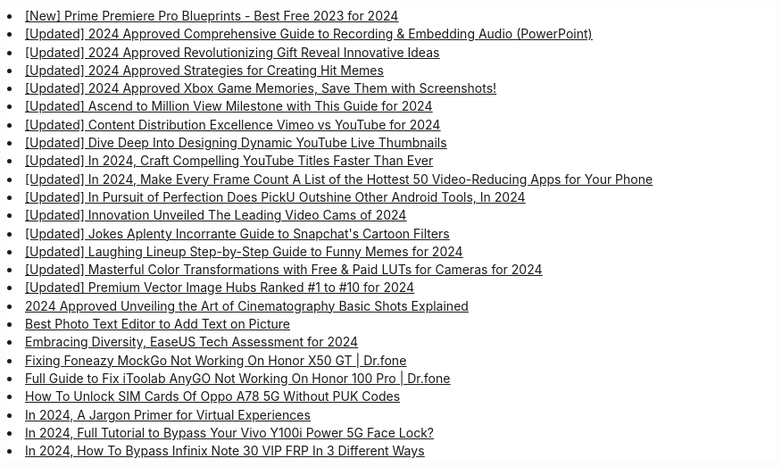 <li><a href="https://fox-access.techidaily.com/new-prime-premiere-pro-blueprints-best-free-2023-for-2024/"><u>[New] Prime Premiere Pro Blueprints - Best Free 2023 for 2024</u></a></li>
<li><a href="https://fox-access.techidaily.com/updated-2024-approved-comprehensive-guide-to-recording-and-embedding-audio-powerpoint/"><u>[Updated] 2024 Approved  Comprehensive Guide to Recording & Embedding Audio (PowerPoint)</u></a></li>
<li><a href="https://fox-access.techidaily.com/updated-2024-approved-revolutionizing-gift-reveal-innovative-ideas/"><u>[Updated] 2024 Approved  Revolutionizing Gift Reveal  Innovative Ideas</u></a></li>
<li><a href="https://fox-access.techidaily.com/updated-2024-approved-strategies-for-creating-hit-memes/"><u>[Updated] 2024 Approved  Strategies for Creating Hit Memes</u></a></li>
<li><a href="https://screen-recording.techidaily.com/1716069590426-updated-2024-approved-xbox-game-memories-save-them-with-screenshots/"><u>[Updated] 2024 Approved  Xbox Game Memories, Save Them with Screenshots!</u></a></li>
<li><a href="https://fox-access.techidaily.com/updated-ascend-to-million-view-milestone-with-this-guide-for-2024/"><u>[Updated] Ascend to Million View Milestone with This Guide for 2024</u></a></li>
<li><a href="https://youtube-data.techidaily.com/ed-content-distribution-excellence-vimeo-vs-youtube-for-2024/"><u>[Updated] Content Distribution Excellence  Vimeo vs YouTube for 2024</u></a></li>
<li><a href="https://youtube-clips.techidaily.com/updated-dive-deep-into-designing-dynamic-youtube-live-thumbnails/"><u>[Updated] Dive Deep Into Designing Dynamic YouTube Live Thumbnails</u></a></li>
<li><a href="https://fox-access.techidaily.com/updated-in-2024-craft-compelling-youtube-titles-faster-than-ever/"><u>[Updated] In 2024, Craft Compelling YouTube Titles Faster Than Ever</u></a></li>
<li><a href="https://fox-access.techidaily.com/updated-in-2024-make-every-frame-count-a-list-of-the-hottest-50-video-reducing-apps-for-your-phone/"><u>[Updated] In 2024, Make Every Frame Count  A List of the Hottest 50 Video-Reducing Apps for Your Phone</u></a></li>
<li><a href="https://fox-access.techidaily.com/updated-in-pursuit-of-perfection-does-picku-outshine-other-android-tools-in-2024/"><u>[Updated] In Pursuit of Perfection  Does PickU Outshine Other Android Tools, In 2024</u></a></li>
<li><a href="https://fox-access.techidaily.com/updated-innovation-unveiled-the-leading-video-cams-of-2024/"><u>[Updated] Innovation Unveiled  The Leading Video Cams of 2024</u></a></li>
<li><a href="https://fox-access.techidaily.com/updated-jokes-aplenty-incorrante-guide-to-snapchats-cartoon-filters/"><u>[Updated] Jokes Aplenty  Incorrante Guide to Snapchat's Cartoon Filters</u></a></li>
<li><a href="https://fox-access.techidaily.com/updated-laughing-lineup-step-by-step-guide-to-funny-memes-for-2024/"><u>[Updated] Laughing Lineup  Step-by-Step Guide to Funny Memes for 2024</u></a></li>
<li><a href="https://fox-access.techidaily.com/updated-masterful-color-transformations-with-free-and-paid-luts-for-cameras-for-2024/"><u>[Updated] Masterful Color Transformations with Free & Paid LUTs for Cameras for 2024</u></a></li>
<li><a href="https://fox-access.techidaily.com/updated-premium-vector-image-hubs-ranked-1-to-10-for-2024/"><u>[Updated] Premium Vector Image Hubs Ranked #1 to #10 for 2024</u></a></li>
<li><a href="https://fox-access.techidaily.com/2024-approved-unveiling-the-art-of-cinematography-basic-shots-explained/"><u>2024 Approved  Unveiling the Art of Cinematography  Basic Shots Explained</u></a></li>
<li><a href="https://fox-access.techidaily.com/best-photo-text-editor-to-add-text-on-picture/"><u>Best Photo Text Editor to Add Text on Picture</u></a></li>
<li><a href="https://desktop-recording.techidaily.com/embracing-diversity-easeus-tech-assessment-for-2024/"><u>Embracing Diversity, EaseUS Tech Assessment for 2024</u></a></li>
<li><a href="https://fake-location.techidaily.com/fixing-foneazy-mockgo-not-working-on-honor-x50-gt-drfone-by-drfone-virtual-android/"><u>Fixing Foneazy MockGo Not Working On Honor X50 GT | Dr.fone</u></a></li>
<li><a href="https://fake-location.techidaily.com/full-guide-to-fix-itoolab-anygo-not-working-on-honor-100-pro-drfone-by-drfone-virtual-android/"><u>Full Guide to Fix iToolab AnyGO Not Working On Honor 100 Pro | Dr.fone</u></a></li>
<li><a href="https://sim-unlock.techidaily.com/how-to-unlock-sim-cards-of-oppo-a78-5g-without-puk-codes-by-drfone-android/"><u>How To Unlock SIM Cards Of Oppo A78 5G Without PUK Codes</u></a></li>
<li><a href="https://fox-access.techidaily.com/in-2024-a-jargon-primer-for-virtual-experiences/"><u>In 2024, A Jargon Primer for Virtual Experiences</u></a></li>
<li><a href="https://unlock-android.techidaily.com/in-2024-full-tutorial-to-bypass-your-vivo-y100i-power-5g-face-lock-by-drfone-android/"><u>In 2024, Full Tutorial to Bypass Your Vivo Y100i Power 5G Face Lock?</u></a></li>
<li><a href="https://bypass-frp.techidaily.com/in-2024-how-to-bypass-infinix-note-30-vip-frp-in-3-different-ways-by-drfone-android/"><u>In 2024, How To Bypass Infinix Note 30 VIP FRP In 3 Different Ways</u></a></li>